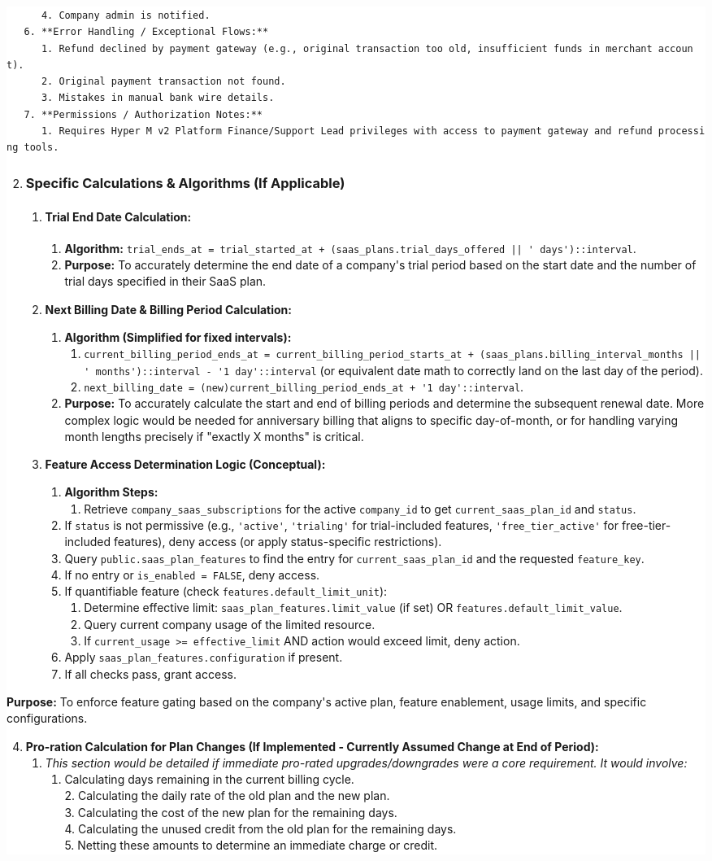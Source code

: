           4. Company admin is notified.
       6. **Error Handling / Exceptional Flows:**
          1. Refund declined by payment gateway (e.g., original transaction too old, insufficient funds in merchant account).
          2. Original payment transaction not found.
          3. Mistakes in manual bank wire details.
       7. **Permissions / Authorization Notes:**
          1. Requires Hyper M v2 Platform Finance/Support Lead privileges with access to payment gateway and refund processing tools.

2. ### **Specific Calculations & Algorithms (If Applicable)**

   1. #### **Trial End Date Calculation:**

      1. **Algorithm:** `trial_ends_at = trial_started_at + (saas_plans.trial_days_offered || ' days')::interval`.
      2. **Purpose:** To accurately determine the end date of a company's trial period based on the start date and the number of trial days specified in their SaaS plan.

   2. **Next Billing Date & Billing Period Calculation:**
      1. **Algorithm (Simplified for fixed intervals):**
         1. `current_billing_period_ends_at = current_billing_period_starts_at + (saas_plans.billing_interval_months || ' months')::interval - '1 day'::interval` (or equivalent date math to correctly land on the last day of the period).
         2. `next_billing_date = (new)current_billing_period_ends_at + '1 day'::interval`.
      2. **Purpose:** To accurately calculate the start and end of billing periods and determine the subsequent renewal date. More complex logic would be needed for anniversary billing that aligns to specific day-of-month, or for handling varying month lengths precisely if "exactly X months" is critical.
   3. **Feature Access Determination Logic (Conceptual):**
      1. **Algorithm Steps:**
         1. Retrieve `company_saas_subscriptions` for the active `company_id` to get `current_saas_plan_id` and `status`.
      2. If `status` is not permissive (e.g., `'active'`, `'trialing'` for trial-included features, `'free_tier_active'` for free-tier-included features), deny access (or apply status-specific restrictions).
      3. Query `public.saas_plan_features` to find the entry for `current_saas_plan_id` and the requested `feature_key`.
      4. If no entry or `is_enabled = FALSE`, deny access.
      5. If quantifiable feature (check `features.default_limit_unit`):
         1. Determine effective limit: `saas_plan_features.limit_value` (if set) OR `features.default_limit_value`.
         2. Query current company usage of the limited resource.
         3. If `current_usage >= effective_limit` AND action would exceed limit, deny action.
      6. Apply `saas_plan_features.configuration` if present.
      7. If all checks pass, grant access.

**Purpose:** To enforce feature gating based on the company's active plan, feature enablement, usage limits, and specific configurations.

4. **Pro-ration Calculation for Plan Changes (If Implemented \- Currently Assumed Change at End of Period):**
   1. _This section would be detailed if immediate pro-rated upgrades/downgrades were a core requirement. It would involve:_
      1. Calculating days remaining in the current billing cycle.  
         2. Calculating the daily rate of the old plan and the new plan.  
         3. Calculating the cost of the new plan for the remaining days.  
         4. Calculating the unused credit from the old plan for the remaining days.  
         5. Netting these amounts to determine an immediate charge or credit.

